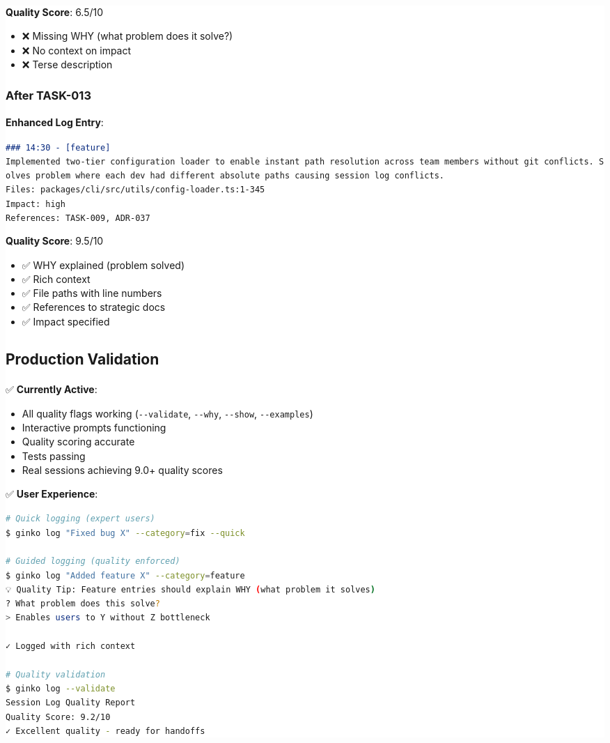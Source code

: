 **Quality Score**: 6.5/10
- ❌ Missing WHY (what problem does it solve?)
- ❌ No context on impact
- ❌ Terse description

### After TASK-013

**Enhanced Log Entry**:
```markdown
### 14:30 - [feature]
Implemented two-tier configuration loader to enable instant path resolution across team members without git conflicts. Solves problem where each dev had different absolute paths causing session log conflicts.
Files: packages/cli/src/utils/config-loader.ts:1-345
Impact: high
References: TASK-009, ADR-037
```

**Quality Score**: 9.5/10
- ✅ WHY explained (problem solved)
- ✅ Rich context
- ✅ File paths with line numbers
- ✅ References to strategic docs
- ✅ Impact specified

## Production Validation

✅ **Currently Active**:
- All quality flags working (`--validate`, `--why`, `--show`, `--examples`)
- Interactive prompts functioning
- Quality scoring accurate
- Tests passing
- Real sessions achieving 9.0+ quality scores

✅ **User Experience**:
```bash
# Quick logging (expert users)
$ ginko log "Fixed bug X" --category=fix --quick

# Guided logging (quality enforced)
$ ginko log "Added feature X" --category=feature
💡 Quality Tip: Feature entries should explain WHY (what problem it solves)
? What problem does this solve?
> Enables users to Y without Z bottleneck

✓ Logged with rich context

# Quality validation
$ ginko log --validate
Session Log Quality Report
Quality Score: 9.2/10
✓ Excellent quality - ready for handoffs
```
